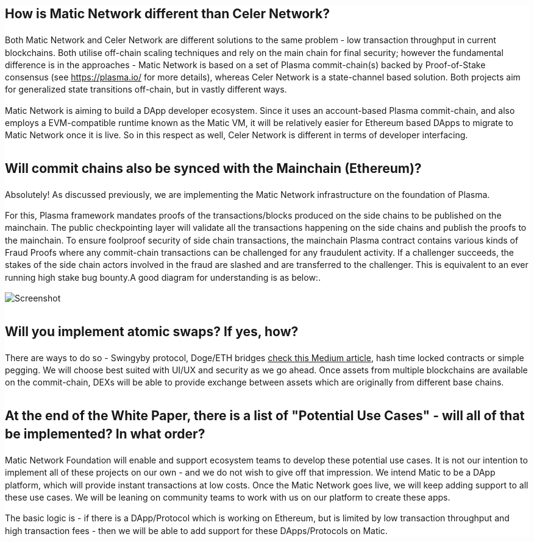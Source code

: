 ## How is Matic Network different than Celer Network?

Both Matic Network and Celer Network are different solutions to the same problem - low transaction throughput in current blockchains. Both utilise off-chain scaling techniques and rely on the main chain for final security; however the fundamental difference is in the approaches - Matic Network is based on a set of Plasma commit-chain(s) backed by Proof-of-Stake consensus (see https://plasma.io/ for more details), whereas Celer Network is a state-channel based solution. Both projects aim for generalized state transitions off-chain, but in vastly different ways.

Matic Network is aiming to build a DApp developer ecosystem. Since it uses an account-based Plasma commit-chain, and also employs a EVM-compatible runtime known as the Matic VM, it will be relatively easier for Ethereum based DApps to migrate to Matic Network once it is live. So in this respect as well, Celer Network is different in terms of developer interfacing.

## Will commit chains also be synced with the Mainchain (Ethereum)?

Absolutely! As discussed previously, we are implementing the Matic Network infrastructure on the foundation of Plasma.

For this, Plasma framework mandates proofs of the transactions/blocks produced on the side chains to be published on the mainchain. The public checkpointing layer will validate all the transactions happening on the side chains and publish the proofs to the mainchain. To ensure foolproof security of side chain transactions, the mainchain Plasma contract contains various kinds of Fraud Proofs where any commit-chain transactions can be challenged for any fraudulent activity. If a challenger succeeds, the stakes of the side chain actors involved in the fraud are slashed and are transferred to the challenger. This is equivalent to an ever running high stake bug bounty.A good diagram for understanding is as below:.

![Screenshot](../../static/img/matic/Architecture.png)

## Will you implement atomic swaps? If yes, how?

There are ways to do so - Swingyby protocol, Doge/ETH bridges [check this Medium article](https://medium.com/truebit/enter-the-rabbit-hole-the-doge-ethereum-art-project-31e8116043c4), hash time locked contracts or simple pegging. We will choose best suited with UI/UX and security as we go ahead. Once assets from multiple blockchains are available on the commit-chain, DEXs will be able to provide exchange between assets which are originally from different base chains.

## At the end of the White Paper, there is a list of "Potential Use Cases" - will all of that be implemented? In what order?

Matic Network Foundation will enable and support ecosystem teams to develop these potential use cases. It is not our intention to implement all of these projects on our own - and we do not wish to give off that impression. We intend Matic to be a DApp platform, which will provide instant transactions at low costs. Once the Matic Network goes live, we will keep adding support to all these use cases. We will be leaning on community teams to work with us on our platform to create these apps.

The basic logic is - if there is a DApp/Protocol which is working on Ethereum, but is limited by low transaction throughput and high transaction fees - then we will be able to add support for these DApps/Protocols on Matic.
